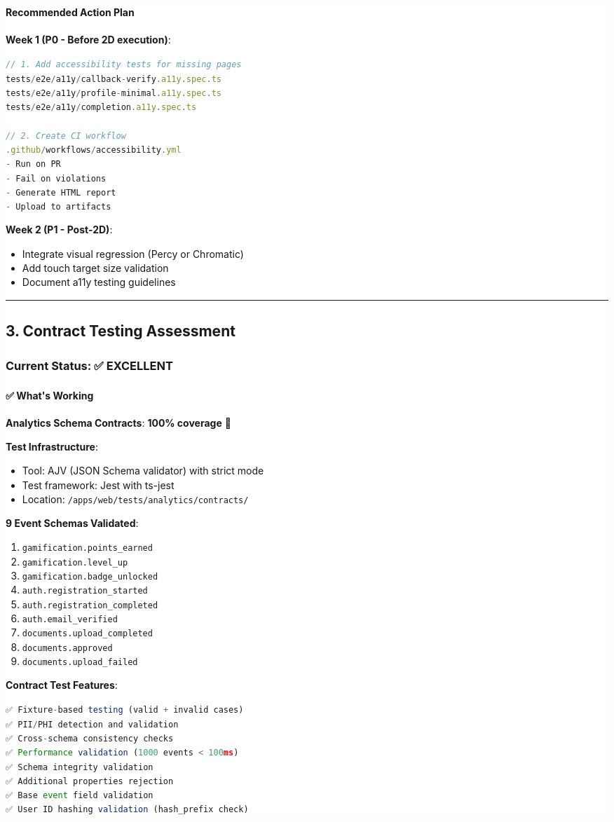 #### Recommended Action Plan

**Week 1 (P0 - Before 2D execution)**:
```typescript
// 1. Add accessibility tests for missing pages
tests/e2e/a11y/callback-verify.a11y.spec.ts
tests/e2e/a11y/profile-minimal.a11y.spec.ts
tests/e2e/a11y/completion.a11y.spec.ts

// 2. Create CI workflow
.github/workflows/accessibility.yml
- Run on PR
- Fail on violations
- Generate HTML report
- Upload to artifacts
```

**Week 2 (P1 - Post-2D)**:
- Integrate visual regression (Percy or Chromatic)
- Add touch target size validation
- Document a11y testing guidelines

---

## 3. Contract Testing Assessment

### Current Status: ✅ EXCELLENT

#### ✅ What's Working

**Analytics Schema Contracts**: **100% coverage** 🎯

**Test Infrastructure**:
- Tool: AJV (JSON Schema validator) with strict mode
- Test framework: Jest with ts-jest
- Location: `/apps/web/tests/analytics/contracts/`

**9 Event Schemas Validated**:
1. `gamification.points_earned`
2. `gamification.level_up`
3. `gamification.badge_unlocked`
4. `auth.registration_started`
5. `auth.registration_completed`
6. `auth.email_verified`
7. `documents.upload_completed`
8. `documents.approved`
9. `documents.upload_failed`

**Contract Test Features**:
```typescript
✅ Fixture-based testing (valid + invalid cases)
✅ PII/PHI detection and validation
✅ Cross-schema consistency checks
✅ Performance validation (1000 events < 100ms)
✅ Schema integrity validation
✅ Additional properties rejection
✅ Base event field validation
✅ User ID hashing validation (hash_prefix check)
```
